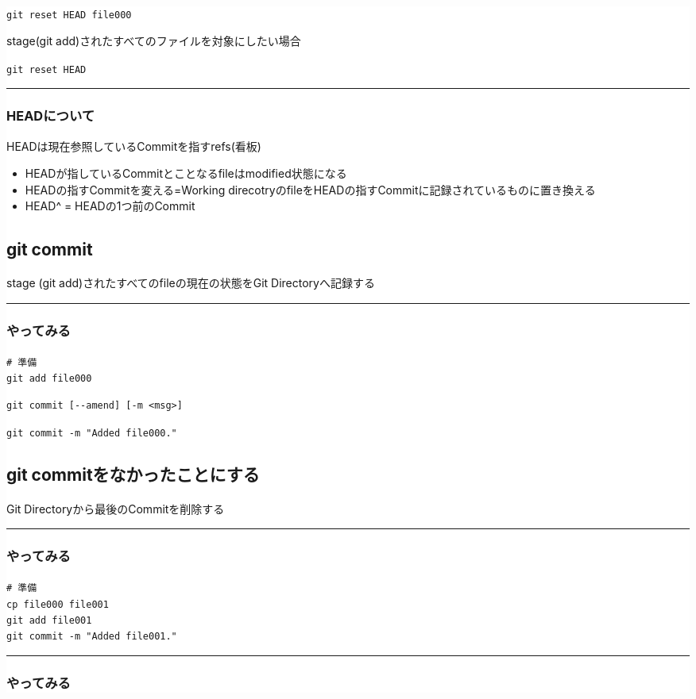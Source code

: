 ```{sh, eval=F}
git reset HEAD file000
```

stage(git add)されたすべてのファイルを対象にしたい場合

```{sh, eval=F}
git reset HEAD
```

---

### HEADについて

HEADは現在参照しているCommitを指すrefs(看板)

- HEADが指しているCommitとことなるfileはmodified状態になる
- HEADの指すCommitを変える=Working direcotryのfileをHEADの指すCommitに記録されているものに置き換える
- HEAD^ = HEADの1つ前のCommit

## git commit 

stage (git add)されたすべてのfileの現在の状態をGit Directoryへ記録する

---

### やってみる

```{sh, eval=F}
# 準備
git add file000
```

`git commit [--amend] [-m <msg>]` 

```{sh, eval=F}
git commit -m "Added file000."
```

## git commitをなかったことにする

Git Directoryから最後のCommitを削除する

--- 

### やってみる

```{sh, eval=F}
# 準備
cp file000 file001
git add file001
git commit -m "Added file001."
```

---

### やってみる
